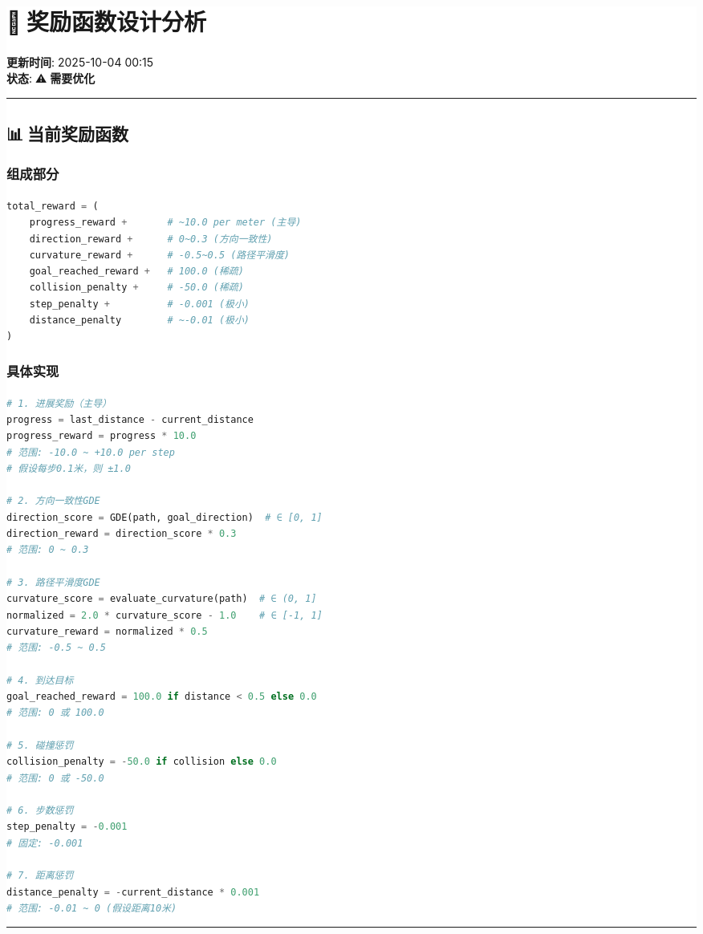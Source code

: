 # 🎯 奖励函数设计分析

**更新时间**: 2025-10-04 00:15  
**状态**: ⚠️ **需要优化**

---

## 📊 当前奖励函数

### **组成部分**

```python
total_reward = (
    progress_reward +       # ~10.0 per meter (主导)
    direction_reward +      # 0~0.3 (方向一致性)
    curvature_reward +      # -0.5~0.5 (路径平滑度)
    goal_reached_reward +   # 100.0 (稀疏)
    collision_penalty +     # -50.0 (稀疏)
    step_penalty +          # -0.001 (极小)
    distance_penalty        # ~-0.01 (极小)
)
```

### **具体实现**

```python
# 1. 进展奖励（主导）
progress = last_distance - current_distance
progress_reward = progress * 10.0
# 范围: -10.0 ~ +10.0 per step
# 假设每步0.1米，则 ±1.0

# 2. 方向一致性GDE
direction_score = GDE(path, goal_direction)  # ∈ [0, 1]
direction_reward = direction_score * 0.3
# 范围: 0 ~ 0.3

# 3. 路径平滑度GDE
curvature_score = evaluate_curvature(path)  # ∈ (0, 1]
normalized = 2.0 * curvature_score - 1.0    # ∈ [-1, 1]
curvature_reward = normalized * 0.5
# 范围: -0.5 ~ 0.5

# 4. 到达目标
goal_reached_reward = 100.0 if distance < 0.5 else 0.0
# 范围: 0 或 100.0

# 5. 碰撞惩罚
collision_penalty = -50.0 if collision else 0.0
# 范围: 0 或 -50.0

# 6. 步数惩罚
step_penalty = -0.001
# 固定: -0.001

# 7. 距离惩罚
distance_penalty = -current_distance * 0.001
# 范围: -0.01 ~ 0 (假设距离10米)
```

---